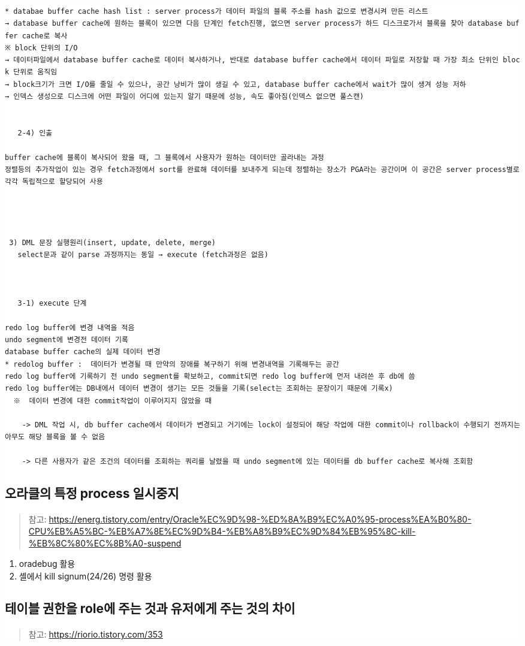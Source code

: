```
* databae buffer cache hash list : server process가 데이터 파일의 블록 주소를 hash 값으로 변경시켜 만든 리스트
→ database buffer cache에 원하는 블록이 있으면 다음 단계인 fetch진행, 없으면 server process가 하드 디스크로가서 블록을 찾아 database buffer cache로 복사
※ block 단위의 I/O
→ 데이터파일에서 database buffer cache로 데이터 복사하거나, 반대로 database buffer cache에서 데이터 파일로 저장할 때 가장 최소 단위인 block 단위로 움직임
→ block크기가 크면 I/O를 줄일 수 있으나, 공간 낭비가 많이 생길 수 있고, database buffer cache에서 wait가 많이 생겨 성능 저하
→ 인덱스 생성으로 디스크에 어떤 파일이 어디에 있는지 알기 때문에 성능, 속도 좋아짐(인덱스 없으면 풀스캔)
 

   2-4) 인출

buffer cache에 블록이 복사되어 왔을 때, 그 블록에서 사용자가 원하는 데이터만 골라내는 과정
정렬등의 추가작업이 있는 경우 fetch과정에서 sort를 완료해 데이터를 보내주게 되는데 정렬하는 장소가 PGA라는 공간이며 이 공간은 server process별로 각각 독립적으로 할당되어 사용
 

 

 3) DML 문장 실행원리(insert, update, delete, merge)
   select문과 같이 parse 과정까지는 동일 → execute (fetch과정은 없음)

   

   3-1) execute 단계 

redo log buffer에 변경 내역을 적음
undo segment에 변경전 데이터 기록
database buffer cache의 실제 데이터 변경
* redolog buffer :  데이터가 변경될 때 만약의 장애를 복구하기 위해 변경내역을 기록해두는 공간
redo log buffer에 기록하기 전 undo segment를 확보하고, commit되면 redo log buffer에 먼저 내려쓴 후 db에 씀
redo log buffer에는 DB내에서 데이터 변경이 생기는 모든 것들을 기록(select는 조회하는 문장이기 때문에 기록x)
  ※  데이터 변경에 대한 commit작업이 이루어지지 않았을 때

    -> DML 작업 시, db buffer cache에서 데이터가 변경되고 거기에는 lock이 설정되어 해당 작업에 대한 commit이나 rollback이 수행되기 전까지는 아무도 해당 블록을 볼 수 없음

    -> 다른 사용자가 같은 조건의 데이터를 조회하는 쿼리를 날렸을 때 undo segment에 있는 데이터를 db buffer cache로 복사해 조회함
```

## 오라클의 특정 process 일시중지 
> 참고: https://energ.tistory.com/entry/Oracle%EC%9D%98-%ED%8A%B9%EC%A0%95-process%EA%B0%80-CPU%EB%A5%BC-%EB%A7%8E%EC%9D%B4-%EB%A8%B9%EC%9D%84%EB%95%8C-kill-%EB%8C%80%EC%8B%A0-suspend

1. oradebug 활용 
2. 셸에서 kill signum(24/26) 명령 활용 


## 테이블 권한을 role에 주는 것과 유저에게 주는 것의 차이
> 참고: https://riorio.tistory.com/353
  